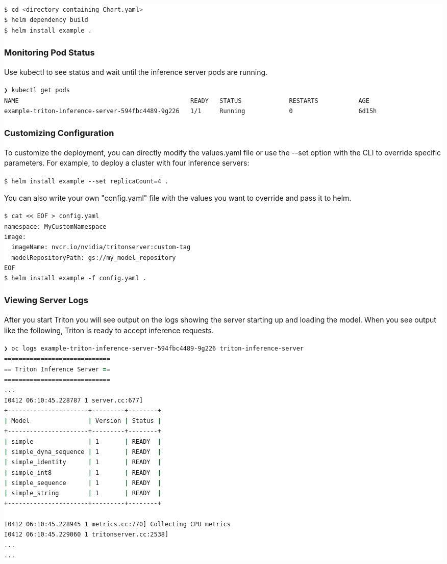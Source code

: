 ```zsh
$ cd <directory containing Chart.yaml>
$ helm dependency build
$ helm install example .
```

### Monitoring Pod Status

Use kubectl to see status and wait until the inference server pods are
running.

```
❯ kubectl get pods
NAME                                               READY   STATUS             RESTARTS           AGE
example-triton-inference-server-594fbc4489-9g226   1/1     Running            0                  6d15h
```

### Customizing Configuration

To customize the deployment, you can directly modify the values.yaml file or use the --set option with the CLI to override specific parameters. For example, to deploy a cluster with four inference servers:

```
$ helm install example --set replicaCount=4 .
```

You can also write your own "config.yaml" file with the values you
want to override and pass it to helm.

```
$ cat << EOF > config.yaml
namespace: MyCustomNamespace
image:
  imageName: nvcr.io/nvidia/tritonserver:custom-tag
  modelRepositoryPath: gs://my_model_repository
EOF
$ helm install example -f config.yaml .
```

### Viewing Server Logs

After you start Triton you will see output on the logs showing the server starting up and loading the model. When you see output like the following, Triton is ready to accept inference requests.
```zsh
❯ oc logs example-triton-inference-server-594fbc4489-9g226 triton-inference-server
=============================
== Triton Inference Server ==
=============================
...
I0412 06:10:45.228787 1 server.cc:677]
+----------------------+---------+--------+
| Model                | Version | Status |
+----------------------+---------+--------+
| simple               | 1       | READY  |
| simple_dyna_sequence | 1       | READY  |
| simple_identity      | 1       | READY  |
| simple_int8          | 1       | READY  |
| simple_sequence      | 1       | READY  |
| simple_string        | 1       | READY  |
+----------------------+---------+--------+

I0412 06:10:45.228945 1 metrics.cc:770] Collecting CPU metrics
I0412 06:10:45.229060 1 tritonserver.cc:2538]
...
...
```